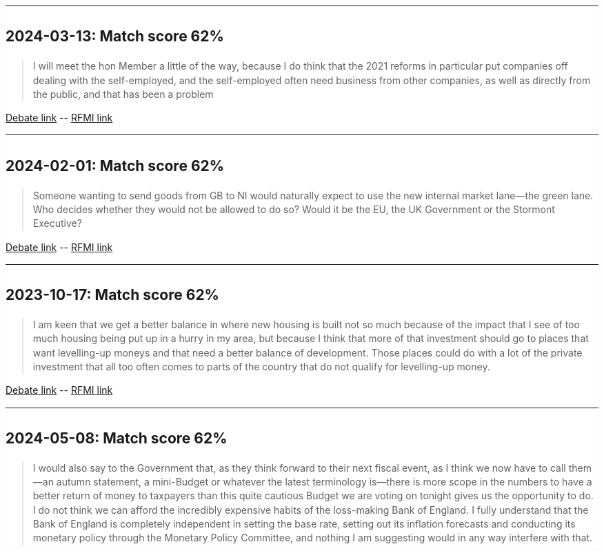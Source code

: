 
---



## 2024-03-13: Match score 62%

>I will meet the hon Member a little of the way, because I do think that the 2021 reforms in particular put companies off dealing with the self-employed, and the self-employed often need business from other companies, as well as directly from the public, and that has been a problem

[Debate link](https://www.theyworkforyou.com/debates/?id=2024-03-13b.344.1)  --  [RFMI link](https://www.theyworkforyou.com/mp/10499/register)


---



## 2024-02-01: Match score 62%

>Someone wanting to send goods from GB to NI would naturally expect to use the new internal market lane—the green lane. Who decides whether they would not be allowed to do so? Would it be the EU, the UK Government or the Stormont Executive?

[Debate link](https://www.theyworkforyou.com/debates/?id=2024-02-01a.1028.4)  --  [RFMI link](https://www.theyworkforyou.com/mp/10499/register)


---



## 2023-10-17: Match score 62%

>I am keen that we get a better balance in where new housing is built not so much because of the impact that I see of too much housing being put up in a hurry in my area, but because I think that more of that investment should go to places that want levelling-up moneys and that need a better balance of development. Those places could do with a lot of the private investment that all too often comes to parts of the country that do not qualify for levelling-up money.

[Debate link](https://www.theyworkforyou.com/debates/?id=2023-10-17e.217.0)  --  [RFMI link](https://www.theyworkforyou.com/mp/10499/register)


---



## 2024-05-08: Match score 62%

>I would also say to the Government that, as they think forward to their next fiscal event, as I think we now have to call them—an autumn statement, a mini-Budget or whatever the latest terminology is—there is more scope in the numbers to have a better return of money to taxpayers than this quite cautious Budget we are voting on tonight gives us the opportunity to do. I do not think we can afford the incredibly expensive habits of the loss-making Bank of England. I fully understand that the Bank of England is completely independent in setting the base rate, setting out its inflation forecasts and conducting its monetary policy through the Monetary Policy Committee, and nothing I am suggesting would in any way interfere with that.
